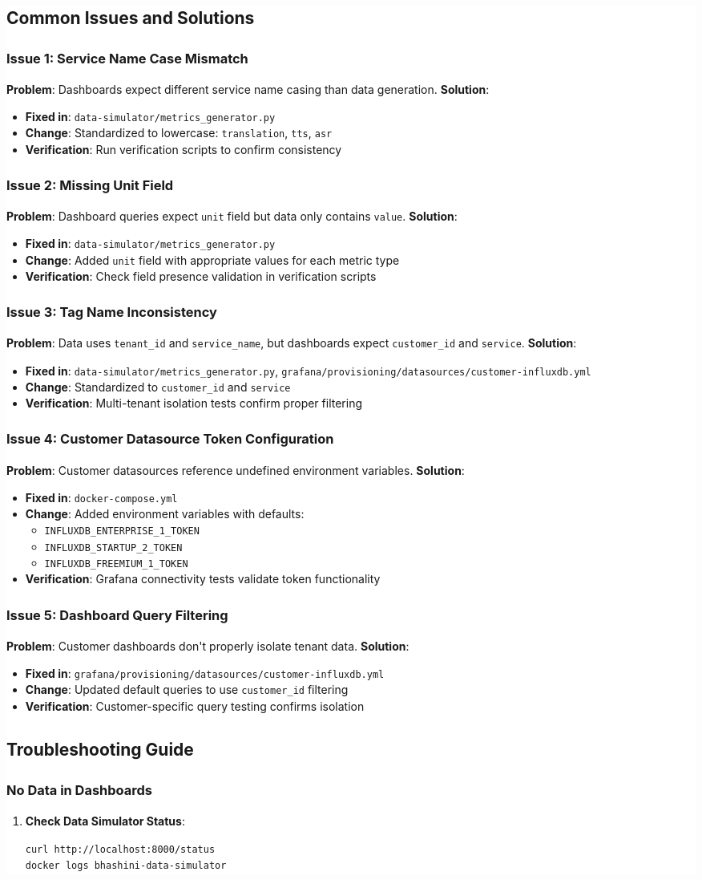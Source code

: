 ## Common Issues and Solutions

### Issue 1: Service Name Case Mismatch
**Problem**: Dashboards expect different service name casing than data generation.
**Solution**: 
- **Fixed in**: `data-simulator/metrics_generator.py`
- **Change**: Standardized to lowercase: `translation`, `tts`, `asr`
- **Verification**: Run verification scripts to confirm consistency

### Issue 2: Missing Unit Field
**Problem**: Dashboard queries expect `unit` field but data only contains `value`.
**Solution**:
- **Fixed in**: `data-simulator/metrics_generator.py`
- **Change**: Added `unit` field with appropriate values for each metric type
- **Verification**: Check field presence validation in verification scripts

### Issue 3: Tag Name Inconsistency
**Problem**: Data uses `tenant_id` and `service_name`, but dashboards expect `customer_id` and `service`.
**Solution**:
- **Fixed in**: `data-simulator/metrics_generator.py`, `grafana/provisioning/datasources/customer-influxdb.yml`
- **Change**: Standardized to `customer_id` and `service`
- **Verification**: Multi-tenant isolation tests confirm proper filtering

### Issue 4: Customer Datasource Token Configuration
**Problem**: Customer datasources reference undefined environment variables.
**Solution**:
- **Fixed in**: `docker-compose.yml`
- **Change**: Added environment variables with defaults:
  - `INFLUXDB_ENTERPRISE_1_TOKEN`
  - `INFLUXDB_STARTUP_2_TOKEN`
  - `INFLUXDB_FREEMIUM_1_TOKEN`
- **Verification**: Grafana connectivity tests validate token functionality

### Issue 5: Dashboard Query Filtering
**Problem**: Customer dashboards don't properly isolate tenant data.
**Solution**:
- **Fixed in**: `grafana/provisioning/datasources/customer-influxdb.yml`
- **Change**: Updated default queries to use `customer_id` filtering
- **Verification**: Customer-specific query testing confirms isolation

## Troubleshooting Guide

### No Data in Dashboards

1. **Check Data Simulator Status**:
   ```bash
   curl http://localhost:8000/status
   docker logs bhashini-data-simulator
   ```
